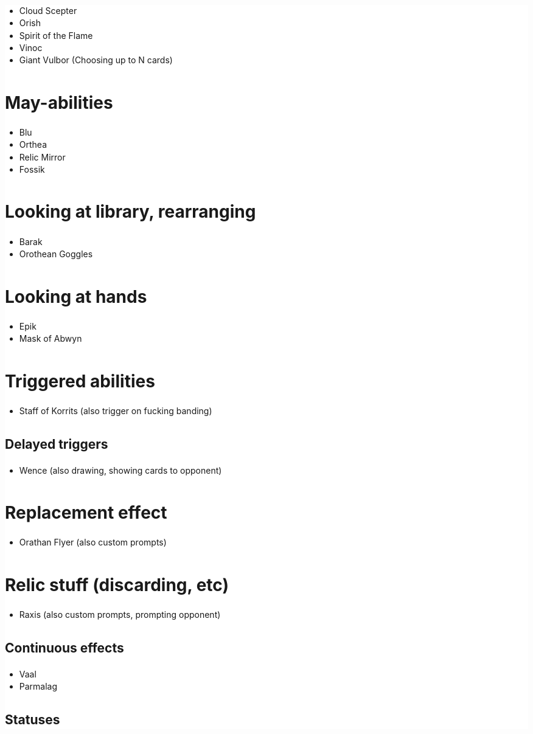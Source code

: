 - Cloud Scepter
- Orish
- Spirit of the Flame
- Vinoc
- Giant Vulbor (Choosing up to N cards)

# May-abilities

- Blu
- Orthea
- Relic Mirror
- Fossik

# Looking at library, rearranging

- Barak
- Orothean Goggles

# Looking at hands

- Epik
- Mask of Abwyn

# Triggered abilities

- Staff of Korrits (also trigger on fucking banding)

## Delayed triggers

- Wence (also drawing, showing cards to opponent)

# Replacement effect

- Orathan Flyer (also custom prompts)

# Relic stuff (discarding, etc)

- Raxis (also custom prompts, prompting opponent)

## Continuous effects

- Vaal
- Parmalag

## Statuses
